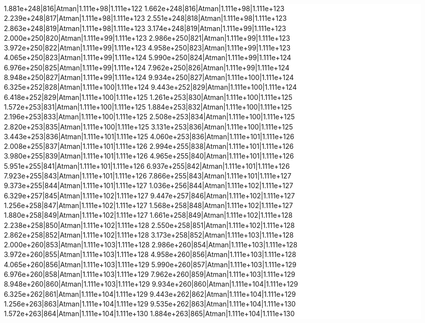 1.881e+248|816|Atman|1.111e+98|1.111e+122
1.662e+248|816|Atman|1.111e+98|1.111e+123
2.239e+248|817|Atman|1.111e+98|1.111e+123
2.551e+248|818|Atman|1.111e+98|1.111e+123
2.863e+248|819|Atman|1.111e+98|1.111e+123
3.174e+248|819|Atman|1.111e+99|1.111e+123
2.000e+250|820|Atman|1.111e+99|1.111e+123
2.986e+250|821|Atman|1.111e+99|1.111e+123
3.972e+250|822|Atman|1.111e+99|1.111e+123
4.958e+250|823|Atman|1.111e+99|1.111e+123
4.065e+250|823|Atman|1.111e+99|1.111e+124
5.990e+250|824|Atman|1.111e+99|1.111e+124
6.976e+250|825|Atman|1.111e+99|1.111e+124
7.962e+250|826|Atman|1.111e+99|1.111e+124
8.948e+250|827|Atman|1.111e+99|1.111e+124
9.934e+250|827|Atman|1.111e+100|1.111e+124
6.325e+252|828|Atman|1.111e+100|1.111e+124
9.443e+252|829|Atman|1.111e+100|1.111e+124
6.418e+252|829|Atman|1.111e+100|1.111e+125
1.261e+253|830|Atman|1.111e+100|1.111e+125
1.572e+253|831|Atman|1.111e+100|1.111e+125
1.884e+253|832|Atman|1.111e+100|1.111e+125
2.196e+253|833|Atman|1.111e+100|1.111e+125
2.508e+253|834|Atman|1.111e+100|1.111e+125
2.820e+253|835|Atman|1.111e+100|1.111e+125
3.131e+253|836|Atman|1.111e+100|1.111e+125
3.443e+253|836|Atman|1.111e+101|1.111e+125
4.060e+253|836|Atman|1.111e+101|1.111e+126
2.008e+255|837|Atman|1.111e+101|1.111e+126
2.994e+255|838|Atman|1.111e+101|1.111e+126
3.980e+255|839|Atman|1.111e+101|1.111e+126
4.965e+255|840|Atman|1.111e+101|1.111e+126
5.951e+255|841|Atman|1.111e+101|1.111e+126
6.937e+255|842|Atman|1.111e+101|1.111e+126
7.923e+255|843|Atman|1.111e+101|1.111e+126
7.866e+255|843|Atman|1.111e+101|1.111e+127
9.373e+255|844|Atman|1.111e+101|1.111e+127
1.036e+256|844|Atman|1.111e+102|1.111e+127
6.329e+257|845|Atman|1.111e+102|1.111e+127
9.447e+257|846|Atman|1.111e+102|1.111e+127
1.256e+258|847|Atman|1.111e+102|1.111e+127
1.568e+258|848|Atman|1.111e+102|1.111e+127
1.880e+258|849|Atman|1.111e+102|1.111e+127
1.661e+258|849|Atman|1.111e+102|1.111e+128
2.238e+258|850|Atman|1.111e+102|1.111e+128
2.550e+258|851|Atman|1.111e+102|1.111e+128
2.862e+258|852|Atman|1.111e+102|1.111e+128
3.173e+258|852|Atman|1.111e+103|1.111e+128
2.000e+260|853|Atman|1.111e+103|1.111e+128
2.986e+260|854|Atman|1.111e+103|1.111e+128
3.972e+260|855|Atman|1.111e+103|1.111e+128
4.958e+260|856|Atman|1.111e+103|1.111e+128
4.065e+260|856|Atman|1.111e+103|1.111e+129
5.990e+260|857|Atman|1.111e+103|1.111e+129
6.976e+260|858|Atman|1.111e+103|1.111e+129
7.962e+260|859|Atman|1.111e+103|1.111e+129
8.948e+260|860|Atman|1.111e+103|1.111e+129
9.934e+260|860|Atman|1.111e+104|1.111e+129
6.325e+262|861|Atman|1.111e+104|1.111e+129
9.443e+262|862|Atman|1.111e+104|1.111e+129
1.256e+263|863|Atman|1.111e+104|1.111e+129
9.535e+262|863|Atman|1.111e+104|1.111e+130
1.572e+263|864|Atman|1.111e+104|1.111e+130
1.884e+263|865|Atman|1.111e+104|1.111e+130